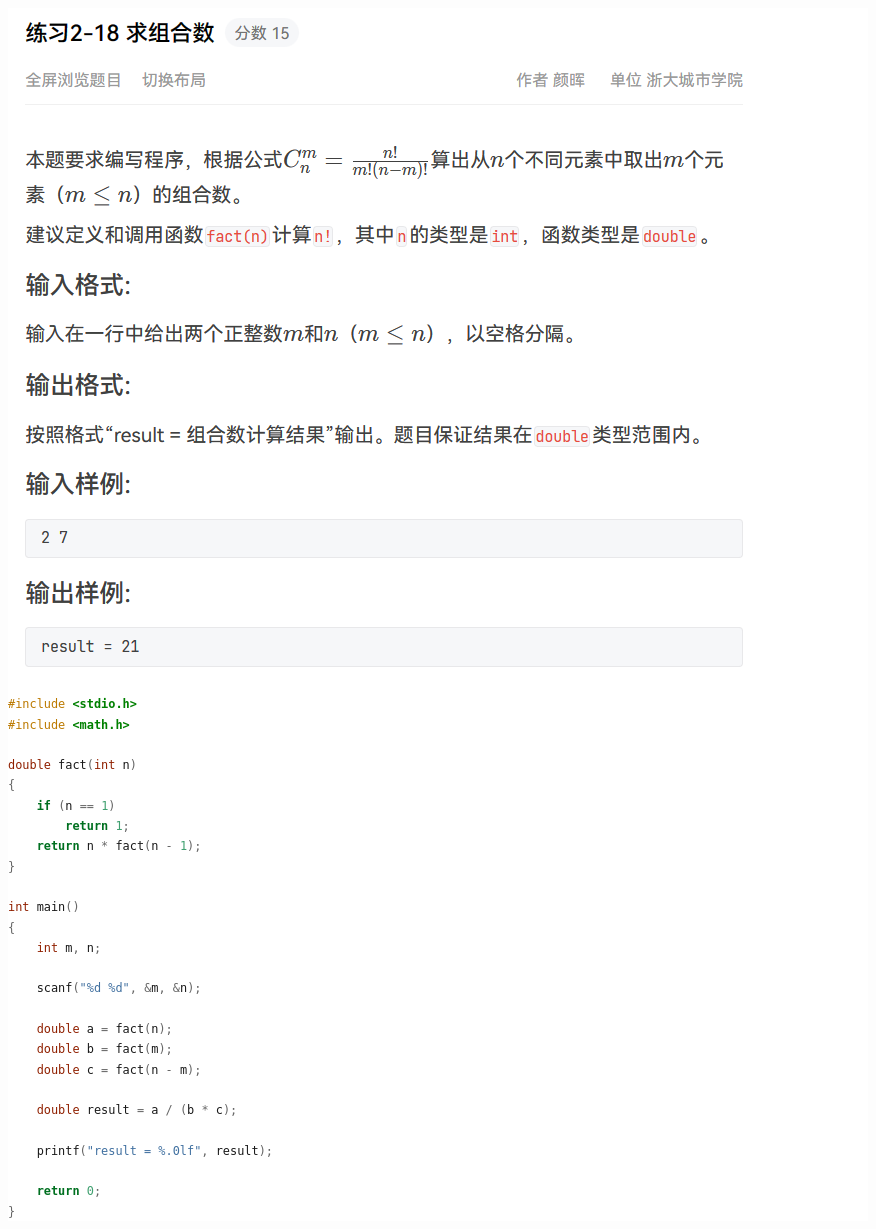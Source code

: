 ![Alt text](assets/image-c1.png)

```c
#include <stdio.h>
#include <math.h>

double fact(int n)
{
    if (n == 1)
        return 1;
    return n * fact(n - 1);
}

int main()
{
    int m, n;

    scanf("%d %d", &m, &n);

    double a = fact(n);
    double b = fact(m);
    double c = fact(n - m);

    double result = a / (b * c);

    printf("result = %.0lf", result);

    return 0;
}
```
